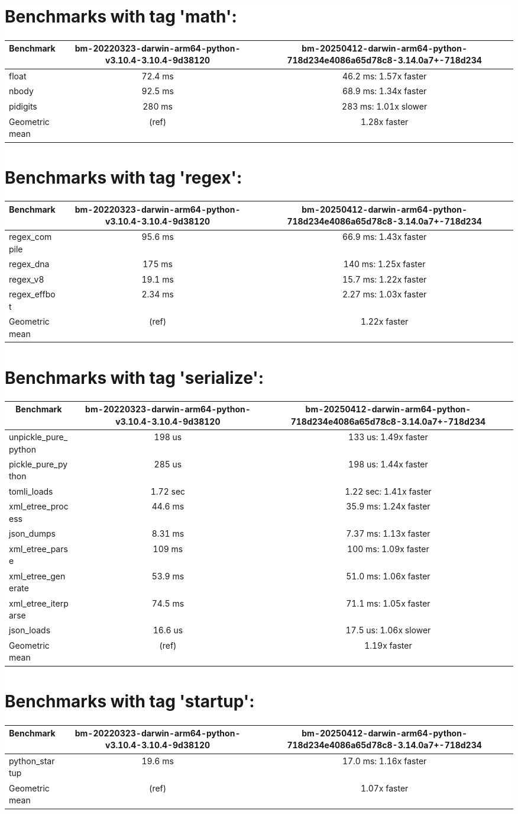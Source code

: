 Benchmarks with tag 'math':
===========================

| Benchmark      | bm-20220323-darwin-arm64-python-v3.10.4-3.10.4-9d38120 | bm-20250412-darwin-arm64-python-718d234e4086a65d78c8-3.14.0a7+-718d234 |
|----------------|:------------------------------------------------------:|:----------------------------------------------------------------------:|
| float          | 72.4 ms                                                | 46.2 ms: 1.57x faster                                                  |
| nbody          | 92.5 ms                                                | 68.9 ms: 1.34x faster                                                  |
| pidigits       | 280 ms                                                 | 283 ms: 1.01x slower                                                   |
| Geometric mean | (ref)                                                  | 1.28x faster                                                           |

Benchmarks with tag 'regex':
============================

| Benchmark      | bm-20220323-darwin-arm64-python-v3.10.4-3.10.4-9d38120 | bm-20250412-darwin-arm64-python-718d234e4086a65d78c8-3.14.0a7+-718d234 |
|----------------|:------------------------------------------------------:|:----------------------------------------------------------------------:|
| regex_compile  | 95.6 ms                                                | 66.9 ms: 1.43x faster                                                  |
| regex_dna      | 175 ms                                                 | 140 ms: 1.25x faster                                                   |
| regex_v8       | 19.1 ms                                                | 15.7 ms: 1.22x faster                                                  |
| regex_effbot   | 2.34 ms                                                | 2.27 ms: 1.03x faster                                                  |
| Geometric mean | (ref)                                                  | 1.22x faster                                                           |

Benchmarks with tag 'serialize':
================================

| Benchmark            | bm-20220323-darwin-arm64-python-v3.10.4-3.10.4-9d38120 | bm-20250412-darwin-arm64-python-718d234e4086a65d78c8-3.14.0a7+-718d234 |
|----------------------|:------------------------------------------------------:|:----------------------------------------------------------------------:|
| unpickle_pure_python | 198 us                                                 | 133 us: 1.49x faster                                                   |
| pickle_pure_python   | 285 us                                                 | 198 us: 1.44x faster                                                   |
| tomli_loads          | 1.72 sec                                               | 1.22 sec: 1.41x faster                                                 |
| xml_etree_process    | 44.6 ms                                                | 35.9 ms: 1.24x faster                                                  |
| json_dumps           | 8.31 ms                                                | 7.37 ms: 1.13x faster                                                  |
| xml_etree_parse      | 109 ms                                                 | 100 ms: 1.09x faster                                                   |
| xml_etree_generate   | 53.9 ms                                                | 51.0 ms: 1.06x faster                                                  |
| xml_etree_iterparse  | 74.5 ms                                                | 71.1 ms: 1.05x faster                                                  |
| json_loads           | 16.6 us                                                | 17.5 us: 1.06x slower                                                  |
| Geometric mean       | (ref)                                                  | 1.19x faster                                                           |

Benchmarks with tag 'startup':
==============================

| Benchmark      | bm-20220323-darwin-arm64-python-v3.10.4-3.10.4-9d38120 | bm-20250412-darwin-arm64-python-718d234e4086a65d78c8-3.14.0a7+-718d234 |
|----------------|:------------------------------------------------------:|:----------------------------------------------------------------------:|
| python_startup | 19.6 ms                                                | 17.0 ms: 1.16x faster                                                  |
| Geometric mean | (ref)                                                  | 1.07x faster                                                           |
